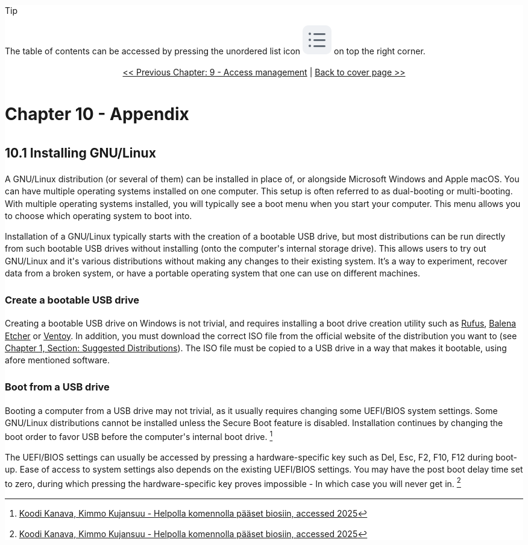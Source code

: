

> [!TIP]
> The table of contents can be accessed by pressing the unordered list icon ![octicon](../asset/octicon-list-unordered.svg) on top the right corner.

<p align="center">
  <a href="09-multi-user.md">&lt;&lt; Previous Chapter: 9 - Access management</a>
     |
  <a href="../README.md">Back&nbsp;to&nbsp;cover&nbsp;page&nbsp;&gt;&gt;</a>
</p>



# Chapter 10 - Appendix

<a id="installing-gnu-linux"></a>

## 10.1 Installing GNU/Linux

A GNU/Linux distribution (or several of them) can be installed in place of, or alongside Microsoft Windows and Apple macOS. You can have multiple operating systems installed on one computer. This setup is often referred to as dual-booting or multi-booting. With multiple operating systems installed, you will typically see a boot menu when you start your computer. This menu allows you to choose which operating system to boot into.

Installation of a GNU/Linux typically starts with the creation of a bootable USB drive, but most distributions can be run directly from such bootable USB drives without installing (onto the computer's internal storage drive). This allows users to try out GNU/Linux and it's various distributions without making any changes to their existing system. It’s a way to experiment, recover data from a broken system, or have a portable operating system that one can use on different machines.

### Create a bootable USB drive 

Creating a bootable USB drive on Windows is not trivial, and requires installing a boot drive creation utility such as [Rufus](https://rufus.ie/en/), [Balena Etcher](https://etcher.balena.io) or [Ventoy](https://www.ventoy.net/). In addition, you must download the correct ISO file from the official website of the distribution you want to (see [Chapter 1, Section: Suggested Distributions](01-intro.md#suggested-distributions)). The ISO file must be copied to a USB drive in a way that makes it bootable, using afore mentioned software.

### Boot from a USB drive 

Booting a computer from a USB drive may not trivial, as it usually requires changing some UEFI/BIOS system settings. Some GNU/Linux distributions cannot be installed unless the Secure Boot feature is disabled. Installation continues by changing the boot order to favor USB before the computer's internal boot drive. [^koodikanava]

The UEFI/BIOS settings can usually be accessed by pressing a hardware-specific key such as Del, Esc, F2, F10, F12 during boot-up. Ease of access to system settings also depends on the existing UEFI/BIOS settings. You may have the post boot delay time set to zero, during which pressing the hardware-specific key proves impossible - In which case you will never get in. [^koodikanava]


[^koodikanava]: [Koodi Kanava, Kimmo Kujansuu - Helpolla komennolla pääset biosiin, accessed 2025](https://www.youtube.com/watch?v=YbKrDbHRsTg)
[^hashing]: [Taylor Hornby - How to Hash Passwords (The Right Way), accessed 2021](https://crackstation.net/hashing-security.htm)